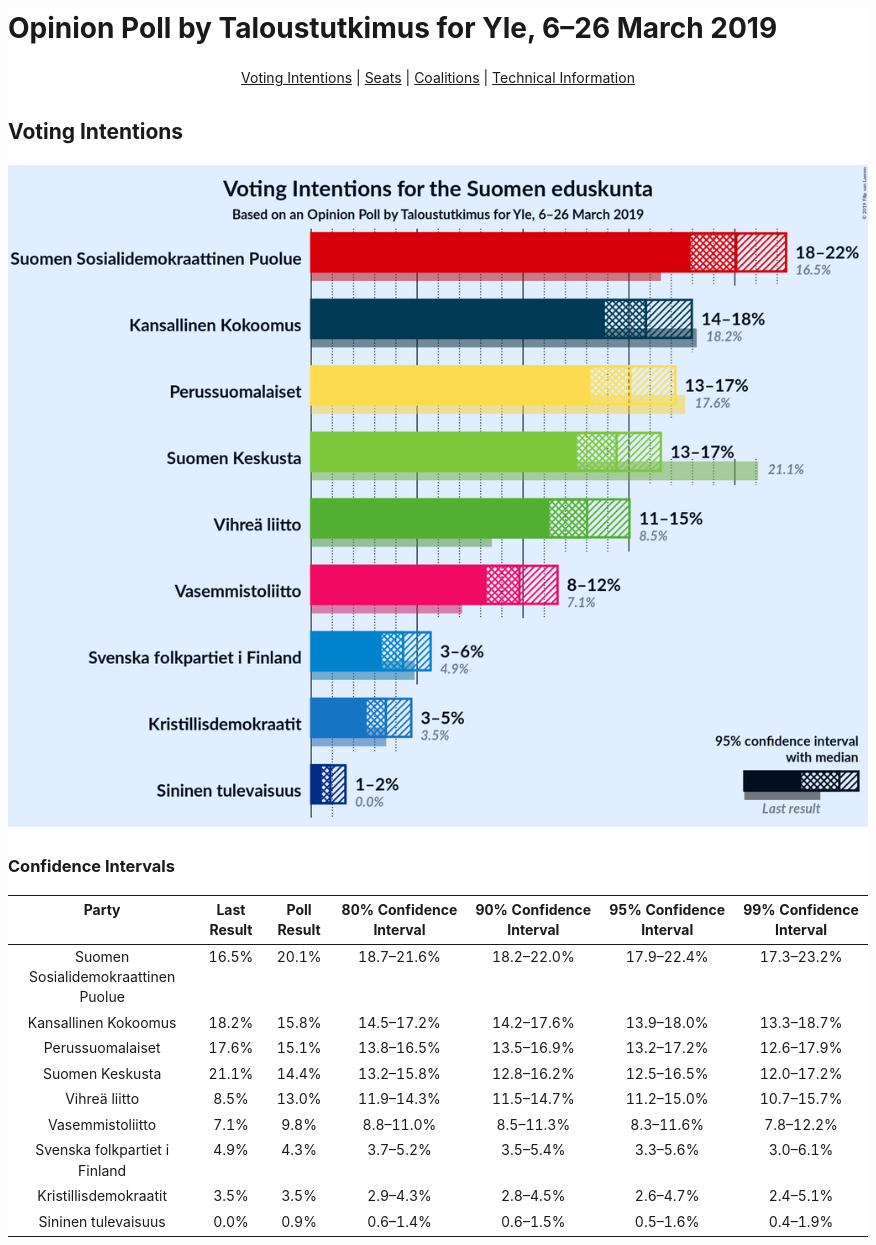 # Opinion Poll by Taloustutkimus for Yle, 6–26 March 2019

<p align="center"><a href="#voting-intentions">Voting Intentions</a> | <a href="#seats">Seats</a> | <a href="#coalitions">Coalitions</a> | <a href="#technical-information">Technical Information</a></p>

## Voting Intentions

![Graph with voting intentions not yet produced](2019-03-26-Taloustutkimus.png "Voting Intentions")

### Confidence Intervals

| Party | Last Result | Poll Result | 80% Confidence Interval | 90% Confidence Interval | 95% Confidence Interval | 99% Confidence Interval |
|:-----:|:-----------:|:-----------:|:-----------------------:|:-----------------------:|:-----------------------:|:-----------------------:|
| Suomen Sosialidemokraattinen Puolue | 16.5% | 20.1% | 18.7–21.6% |18.2–22.0% |17.9–22.4% |17.3–23.2% |
| Kansallinen Kokoomus | 18.2% | 15.8% | 14.5–17.2% |14.2–17.6% |13.9–18.0% |13.3–18.7% |
| Perussuomalaiset | 17.6% | 15.1% | 13.8–16.5% |13.5–16.9% |13.2–17.2% |12.6–17.9% |
| Suomen Keskusta | 21.1% | 14.4% | 13.2–15.8% |12.8–16.2% |12.5–16.5% |12.0–17.2% |
| Vihreä liitto | 8.5% | 13.0% | 11.9–14.3% |11.5–14.7% |11.2–15.0% |10.7–15.7% |
| Vasemmistoliitto | 7.1% | 9.8% | 8.8–11.0% |8.5–11.3% |8.3–11.6% |7.8–12.2% |
| Svenska folkpartiet i Finland | 4.9% | 4.3% | 3.7–5.2% |3.5–5.4% |3.3–5.6% |3.0–6.1% |
| Kristillisdemokraatit | 3.5% | 3.5% | 2.9–4.3% |2.8–4.5% |2.6–4.7% |2.4–5.1% |
| Sininen tulevaisuus | 0.0% | 0.9% | 0.6–1.4% |0.6–1.5% |0.5–1.6% |0.4–1.9% |